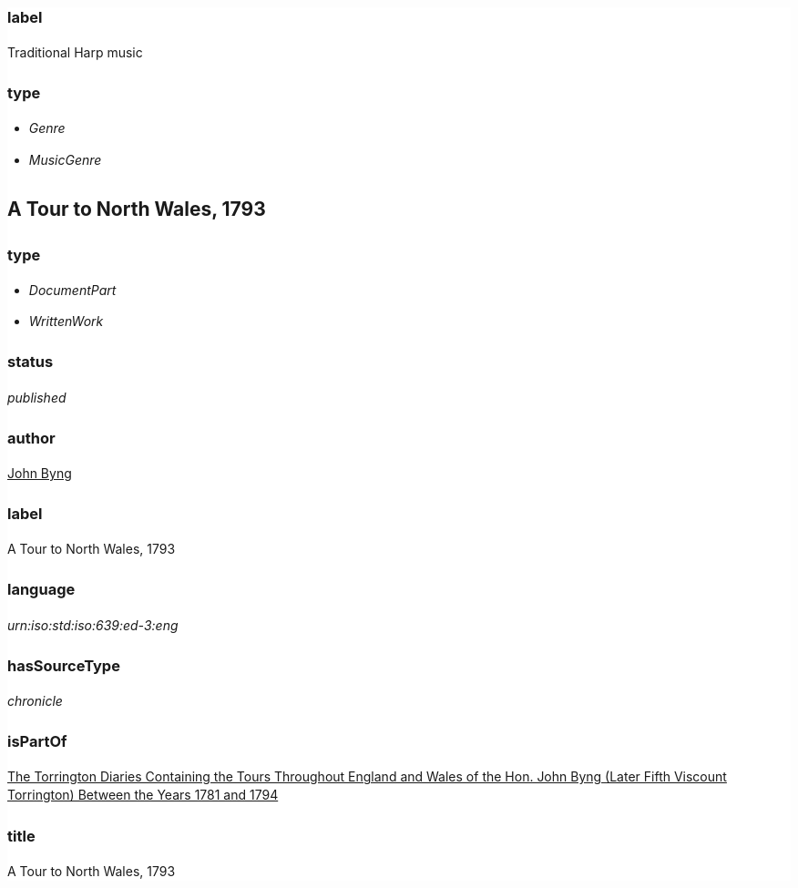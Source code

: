 ### label


Traditional Harp music

### type

 - *Genre*

 - *MusicGenre*

## A Tour to North Wales, 1793

### type

 - *DocumentPart*

 - *WrittenWork*

### status


*published*

### author


[John Byng](#John-Byng)

### label


A Tour to North Wales, 1793

### language


*urn:iso:std:iso:639:ed-3:eng*

### hasSourceType


*chronicle*

### isPartOf


[The Torrington Diaries Containing the Tours Throughout England and Wales of the Hon. John Byng (Later Fifth Viscount Torrington) Between the Years 1781 and 1794](#The-Torrington-Diaries-Containing-the-Tours-Throughout-England-and-Wales-of-the-Hon.-John-Byng-(Later-Fifth-Viscount-Torrington)-Between-the-Years-1781-and-1794)

### title


A Tour to North Wales, 1793
